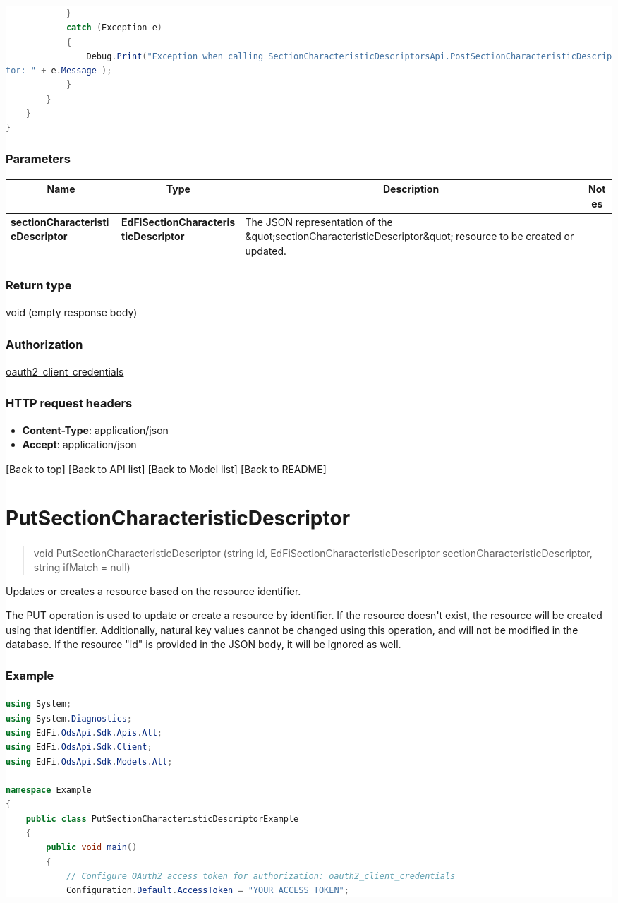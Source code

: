 ```csharp
            }
            catch (Exception e)
            {
                Debug.Print("Exception when calling SectionCharacteristicDescriptorsApi.PostSectionCharacteristicDescriptor: " + e.Message );
            }
        }
    }
}
```

### Parameters

Name | Type | Description  | Notes
------------- | ------------- | ------------- | -------------
 **sectionCharacteristicDescriptor** | [**EdFiSectionCharacteristicDescriptor**](EdFiSectionCharacteristicDescriptor.md)| The JSON representation of the \&quot;sectionCharacteristicDescriptor\&quot; resource to be created or updated. | 

### Return type

void (empty response body)

### Authorization

[oauth2_client_credentials](../README.md#oauth2_client_credentials)

### HTTP request headers

 - **Content-Type**: application/json
 - **Accept**: application/json

[[Back to top]](#) [[Back to API list]](../README.md#documentation-for-api-endpoints) [[Back to Model list]](../README.md#documentation-for-models) [[Back to README]](../README.md)

<a name="putsectioncharacteristicdescriptor"></a>
# **PutSectionCharacteristicDescriptor**
> void PutSectionCharacteristicDescriptor (string id, EdFiSectionCharacteristicDescriptor sectionCharacteristicDescriptor, string ifMatch = null)

Updates or creates a resource based on the resource identifier.

The PUT operation is used to update or create a resource by identifier. If the resource doesn't exist, the resource will be created using that identifier. Additionally, natural key values cannot be changed using this operation, and will not be modified in the database.  If the resource \"id\" is provided in the JSON body, it will be ignored as well.

### Example
```csharp
using System;
using System.Diagnostics;
using EdFi.OdsApi.Sdk.Apis.All;
using EdFi.OdsApi.Sdk.Client;
using EdFi.OdsApi.Sdk.Models.All;

namespace Example
{
    public class PutSectionCharacteristicDescriptorExample
    {
        public void main()
        {
            // Configure OAuth2 access token for authorization: oauth2_client_credentials
            Configuration.Default.AccessToken = "YOUR_ACCESS_TOKEN";

```